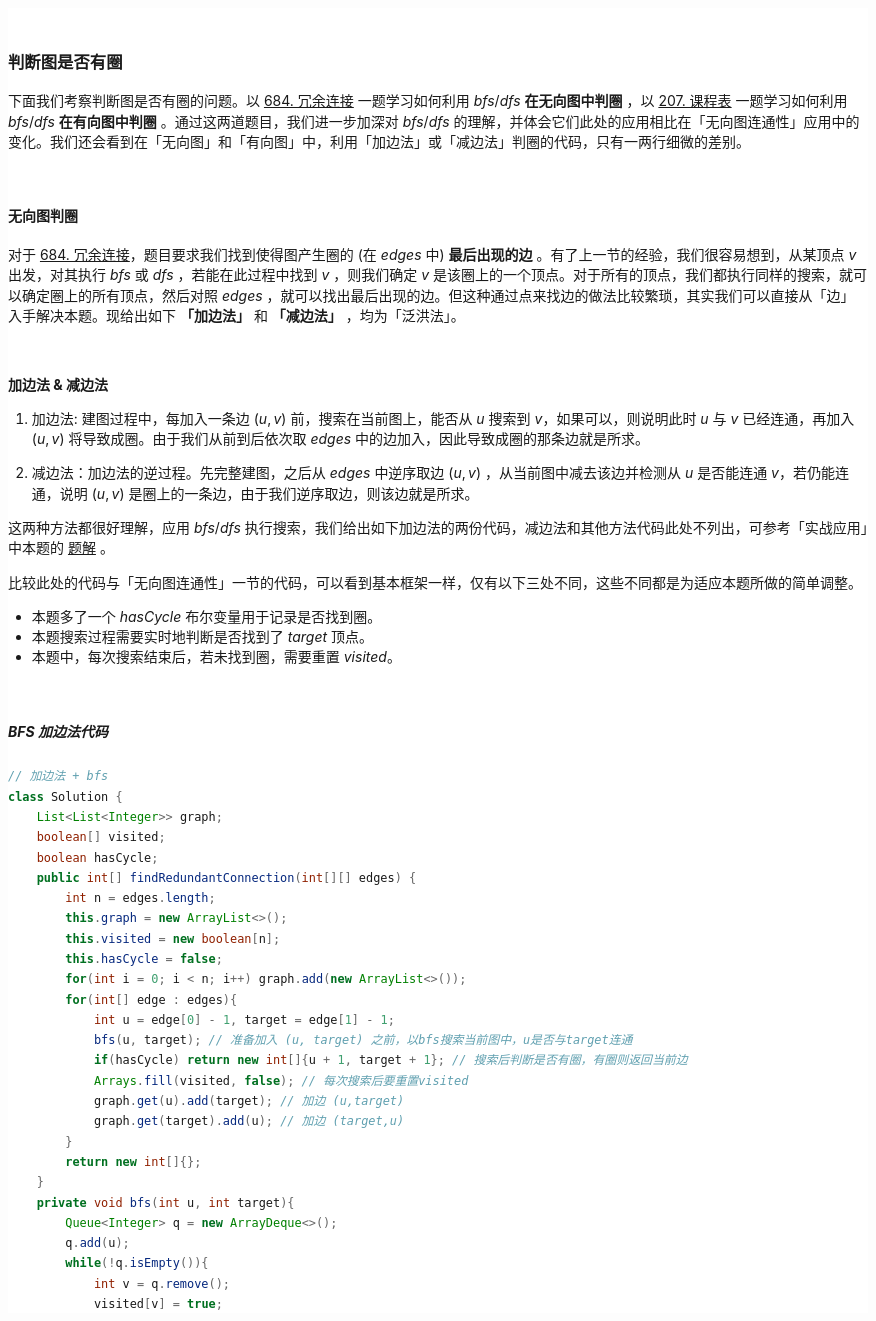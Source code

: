 <br />

### 判断图是否有圈

下面我们考察判断图是否有圈的问题。以 [684. 冗余连接](https://leetcode.cn/problems/redundant-connection/) 一题学习如何利用 $bfs / dfs$  **在无向图中判圈** ，以 [207. 课程表](https://leetcode.cn/problems/course-schedule/) 一题学习如何利用 $bfs / dfs$  **在有向图中判圈** 。通过这两道题目，我们进一步加深对 $bfs / dfs$ 的理解，并体会它们此处的应用相比在「无向图连通性」应用中的变化。我们还会看到在「无向图」和「有向图」中，利用「加边法」或「减边法」判圈的代码，只有一两行细微的差别。

<br />

#### 无向图判圈

对于 [684. 冗余连接](https://leetcode.cn/problems/redundant-connection/)，题目要求我们找到使得图产生圈的 (在 $edges$ 中)  **最后出现的边** 。有了上一节的经验，我们很容易想到，从某顶点 $v$ 出发，对其执行 $bfs$ 或 $dfs$ ，若能在此过程中找到 $v$ ，则我们确定 $v$ 是该圈上的一个顶点。对于所有的顶点，我们都执行同样的搜索，就可以确定圈上的所有顶点，然后对照 $edges$ ，就可以找出最后出现的边。但这种通过点来找边的做法比较繁琐，其实我们可以直接从「边」入手解决本题。现给出如下 **「加边法」** 和 **「减边法」** ，均为「泛洪法」。

<br />

**加边法 & 减边法**

1. 加边法: 建图过程中，每加入一条边 $(u, v)$ 前，搜索在当前图上，能否从 $u$ 搜索到 $v$，如果可以，则说明此时 $u$ 与 $v$ 已经连通，再加入 $(u, v)$ 将导致成圈。由于我们从前到后依次取 $edges$ 中的边加入，因此导致成圈的那条边就是所求。

2. 减边法：加边法的逆过程。先完整建图，之后从 $edges$ 中逆序取边 $(u, v)$ ，从当前图中减去该边并检测从 $u$ 是否能连通  $v$，若仍能连通，说明 $(u, v)$ 是圈上的一条边，由于我们逆序取边，则该边就是所求。

这两种方法都很好理解，应用 $bfs / dfs$ 执行搜索，我们给出如下加边法的两份代码，减边法和其他方法代码此处不列出，可参考「实战应用」中本题的 [题解](https://leetcode.cn/problems/redundant-connection/solution/-by-yukiyama-mlqi/) 。

比较此处的代码与「无向图连通性」一节的代码，可以看到基本框架一样，仅有以下三处不同，这些不同都是为适应本题所做的简单调整。

- 本题多了一个 $hasCycle$ 布尔变量用于记录是否找到圈。
- 本题搜索过程需要实时地判断是否找到了 $target$ 顶点。
- 本题中，每次搜索结束后，若未找到圈，需要重置 $visited$。

<br />

##### BFS 加边法代码

```java
// 加边法 + bfs
class Solution {
    List<List<Integer>> graph;
    boolean[] visited;
    boolean hasCycle;
    public int[] findRedundantConnection(int[][] edges) {
        int n = edges.length;
        this.graph = new ArrayList<>();
        this.visited = new boolean[n];
        this.hasCycle = false;
        for(int i = 0; i < n; i++) graph.add(new ArrayList<>());
        for(int[] edge : edges){
            int u = edge[0] - 1, target = edge[1] - 1;
            bfs(u, target); // 准备加入 (u, target) 之前，以bfs搜索当前图中，u是否与target连通
            if(hasCycle) return new int[]{u + 1, target + 1}; // 搜索后判断是否有圈，有圈则返回当前边
            Arrays.fill(visited, false); // 每次搜索后要重置visited
            graph.get(u).add(target); // 加边 (u,target)
            graph.get(target).add(u); // 加边 (target,u)
        }
        return new int[]{};
    }
    private void bfs(int u, int target){
        Queue<Integer> q = new ArrayDeque<>();
        q.add(u);
        while(!q.isEmpty()){
            int v = q.remove();
            visited[v] = true;
```
